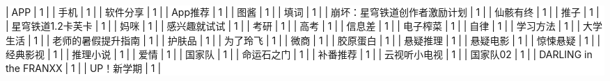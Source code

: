 | APP | 1 |
| 手机 | 1 |
| 软件分享 | 1 |
| App推荐 | 1 |
| 图酱 | 1 |
| 填词 | 1 |
| 崩坏：星穹铁道创作者激励计划 | 1 |
| 仙骸有终 | 1 |
| 推子 | 1 |
| 星穹铁道1.2卡芙卡 | 1 |
| 妈咪 | 1 |
| 感兴趣就试试 | 1 |
| 考研 | 1 |
| 高考 | 1 |
| 信息差 | 1 |
| 电子榨菜 | 1 |
| 自律 | 1 |
| 学习方法 | 1 |
| 大学生活 | 1 |
| 老师的暑假提升指南 | 1 |
| 护肤品 | 1 |
| 为了玲飞 | 1 |
| 微商 | 1 |
| 胶原蛋白 | 1 |
| 悬疑推理 | 1 |
| 悬疑电影 | 1 |
| 惊悚悬疑 | 1 |
| 经典影视 | 1 |
| 推理小说 | 1 |
| 爱情 | 1 |
| 国家队 | 1 |
| 命运石之门 | 1 |
| 补番推荐 | 1 |
| 云视听小电视 | 1 |
| 国家队02 | 1 |
| DARLING in the FRANXX | 1 |
| UP！新学期 | 1 |